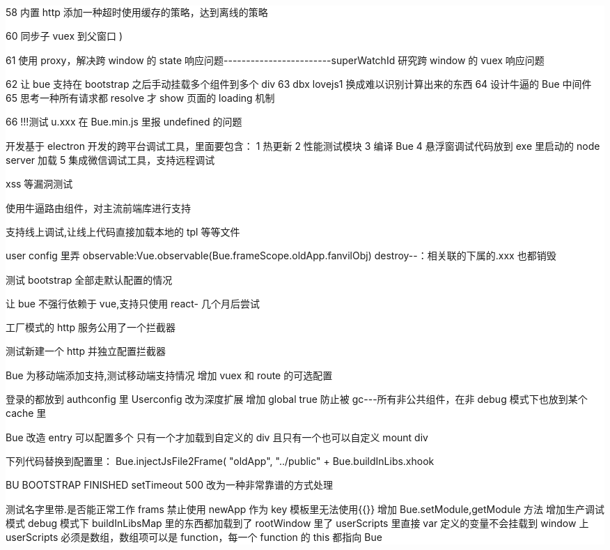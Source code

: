 58 内置 http 添加一种超时使用缓存的策略，达到离线的策略

60 同步子 vuex 到父窗口
)

61 使用 proxy，解决跨 window 的 state 响应问题------------------------superWatchId
研究跨 window 的 vuex 响应问题

62 让 bue 支持在 bootstrap 之后手动挂载多个组件到多个 div
63 dbx lovejs1 换成难以识别计算出来的东西
64 设计牛逼的 Bue 中间件
65 思考一种所有请求都 resolve 才 show 页面的 loading 机制

66 !!!测试 u.xxx 在 Bue.min.js 里报 undefined 的问题

开发基于 electron 开发的跨平台调试工具，里面要包含：
1 热更新
2 性能测试模块
3 编译 Bue
4 悬浮窗调试代码放到 exe 里启动的 node server 加载
5 集成微信调试工具，支持远程调试

xss 等漏洞测试

使用牛逼路由组件，对主流前端库进行支持

支持线上调试,让线上代码直接加载本地的 tpl 等等文件

user config 里弄 observable:Vue.observable(Bue.frameScope.oldApp.fanvilObj)
destroy--：相关联的下属的.xxx 也都销毁

测试 bootstrap 全部走默认配置的情况

让 bue 不强行依赖于 vue,支持只使用 react- 几个月后尝试

工厂模式的 http 服务公用了一个拦截器

测试新建一个 http 并独立配置拦截器

Bue 为移动端添加支持,测试移动端支持情况
增加 vuex 和 route 的可选配置

登录的都放到 authconfig 里
Userconfig 改为深度扩展
增加 global true 防止被 gc---所有非公共组件，在非 debug 模式下也放到某个 cache 里

Bue 改造 entry 可以配置多个
只有一个才加载到自定义的 div
且只有一个也可以自定义 mount div

下列代码替换到配置里：
Bue.injectJsFile2Frame(
"oldApp",
"../public" + Bue.buildInLibs.xhook

BU BOOTSTRAP FINISHED setTimeout 500 改为一种非常靠谱的方式处理

测试名字里带.是否能正常工作
frams 禁止使用 newApp 作为 key
模板里无法使用{{}}
增加 Bue.setModule,getModule 方法
增加生产调试模式
debug 模式下 buildInLibsMap 里的东西都加载到了 rootWindow 里了
userScripts 里直接 var 定义的变量不会挂载到 window 上
userScripts 必须是数组，数组项可以是 function，每一个 function 的 this 都指向 Bue
